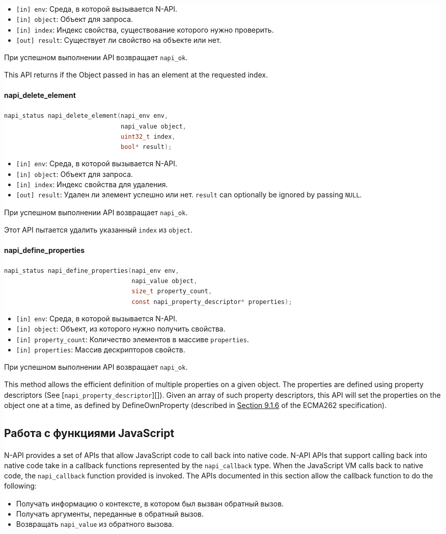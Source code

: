 - `[in] env`: Среда, в которой вызывается N-API.
- `[in] object`: Объект для запроса.
- `[in] index`: Индекс свойства, существование которого нужно проверить.
- `[out] result`: Существует ли свойство на объекте или нет.

При успешном выполнении API возвращает `napi_ok`.

This API returns if the Object passed in has an element at the requested index.

#### napi_delete_element



```C
napi_status napi_delete_element(napi_env env,
                                napi_value object,
                                uint32_t index,
                                bool* result);
```

- `[in] env`: Среда, в которой вызывается N-API.
- `[in] object`: Объект для запроса.
- `[in] index`: Индекс свойства для удаления.
- `[out] result`: Удален ли элемент успешно или нет. `result` can optionally be ignored by passing `NULL`.

При успешном выполнении API возвращает `napi_ok`.

Этот API пытается удалить указанный `index` из `object`.

#### napi_define_properties



```C
napi_status napi_define_properties(napi_env env,
                                   napi_value object,
                                   size_t property_count,
                                   const napi_property_descriptor* properties);
```

- `[in] env`: Среда, в которой вызывается N-API.
- `[in] object`: Объект, из которого нужно получить свойства.
- `[in] property_count`: Количество элементов в массиве `properties`.
- `[in] properties`: Массив дескрипторов свойств.

При успешном выполнении API возвращает `napi_ok`.

This method allows the efficient definition of multiple properties on a given object. The properties are defined using property descriptors (See [`napi_property_descriptor`][]). Given an array of such property descriptors, this API will set the properties on the object one at a time, as defined by DefineOwnProperty (described in [Section 9.1.6](https://tc39.github.io/ecma262/#sec-ordinary-object-internal-methods-and-internal-slots-defineownproperty-p-desc) of the ECMA262 specification).

## Работа с функциями JavaScript

N-API provides a set of APIs that allow JavaScript code to call back into native code. N-API APIs that support calling back into native code take in a callback functions represented by the `napi_callback` type. When the JavaScript VM calls back to native code, the `napi_callback` function provided is invoked. The APIs documented in this section allow the callback function to do the following:

- Получать информацию о контексте, в котором был вызван обратный вызов.
- Получать аргументы, переданные в обратный вызов.
- Возвращать `napi_value` из обратного вызова.

